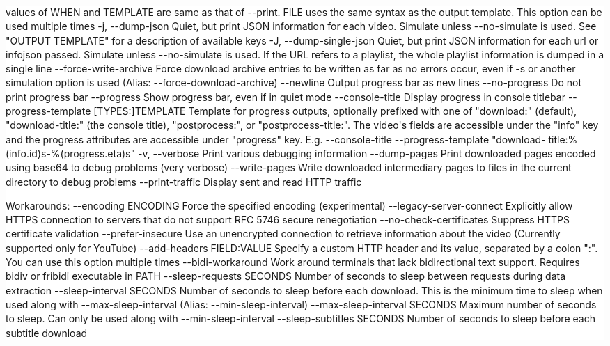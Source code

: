 values of WHEN and TEMPLATE are same as that
of --print. FILE uses the same syntax as the
output template. This option can be used
multiple times
-j, --dump-json                 Quiet, but print JSON information for each
video. Simulate unless --no-simulate is
used. See "OUTPUT TEMPLATE" for a
description of available keys
-J, --dump-single-json          Quiet, but print JSON information for each
url or infojson passed. Simulate unless
--no-simulate is used. If the URL refers to
a playlist, the whole playlist information
is dumped in a single line
--force-write-archive           Force download archive entries to be written
as far as no errors occur, even if -s or
another simulation option is used (Alias:
--force-download-archive)
--newline                       Output progress bar as new lines
--no-progress                   Do not print progress bar
--progress                      Show progress bar, even if in quiet mode
--console-title                 Display progress in console titlebar
--progress-template [TYPES:]TEMPLATE
Template for progress outputs, optionally
prefixed with one of "download:" (default),
"download-title:" (the console title),
"postprocess:",  or "postprocess-title:".
The video's fields are accessible under the
"info" key and the progress attributes are
accessible under "progress" key. E.g.
--console-title --progress-template
"download-
title:%(info.id)s-%(progress.eta)s"
-v, --verbose                   Print various debugging information
--dump-pages                    Print downloaded pages encoded using base64
to debug problems (very verbose)
--write-pages                   Write downloaded intermediary pages to files
in the current directory to debug problems
--print-traffic                 Display sent and read HTTP traffic

Workarounds:
--encoding ENCODING             Force the specified encoding (experimental)
--legacy-server-connect         Explicitly allow HTTPS connection to servers
that do not support RFC 5746 secure
renegotiation
--no-check-certificates         Suppress HTTPS certificate validation
--prefer-insecure               Use an unencrypted connection to retrieve
information about the video (Currently
supported only for YouTube)
--add-headers FIELD:VALUE       Specify a custom HTTP header and its value,
separated by a colon ":". You can use this
option multiple times
--bidi-workaround               Work around terminals that lack
bidirectional text support. Requires bidiv
or fribidi executable in PATH
--sleep-requests SECONDS        Number of seconds to sleep between requests
during data extraction
--sleep-interval SECONDS        Number of seconds to sleep before each
download. This is the minimum time to sleep
when used along with --max-sleep-interval
(Alias: --min-sleep-interval)
--max-sleep-interval SECONDS    Maximum number of seconds to sleep. Can only
be used along with --min-sleep-interval
--sleep-subtitles SECONDS       Number of seconds to sleep before each
subtitle download